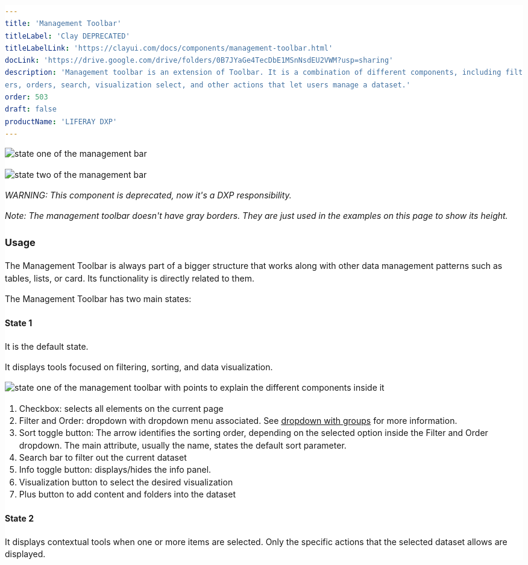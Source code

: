 ```yaml
---
title: 'Management Toolbar'
titleLabel: 'Clay DEPRECATED'
titleLabelLink: 'https://clayui.com/docs/components/management-toolbar.html'
docLink: 'https://drive.google.com/drive/folders/0B7JYaGe4TecDbE1MSnNsdEU2VWM?usp=sharing'
description: 'Management toolbar is an extension of Toolbar. It is a combination of different components, including filters, orders, search, visualization select, and other actions that let users manage a dataset.'
order: 503
draft: false
productName: 'LIFERAY DXP'
---
```


![state one of the management bar](/images/lexicon/ManagementBarState1.jpg)

![state two of the management bar](/images/lexicon/ManagementBarState2.jpg)

_WARNING: This component is deprecated, now it's a DXP responsibility._

_Note: The management toolbar doesn't have gray borders. They are just used in the examples on this page to show its height._

### Usage

The Management Toolbar is always part of a bigger structure that works along with other data management patterns such as tables, lists, or card. Its functionality is directly related to them.

The Management Toolbar has two main states:

#### State 1

It is the default state.

It displays tools focused on filtering, sorting, and data visualization.

![state one of the management toolbar with points to explain the different components inside it](/images/lexicon/ManagementBarState1Parts.jpg)

1. Checkbox: selects all elements on the current page
2. Filter and Order: dropdown with dropdown menu associated. See [dropdown with groups](../../dropdowns) for more information.
3. Sort toggle button: The arrow identifies the sorting order, depending on the selected option inside the Filter and Order dropdown. The main attribute, usually the name, states the default sort parameter.
4. Search bar to filter out the current dataset
5. Info toggle button: displays/hides the info panel.
6. Visualization button to select the desired visualization
7. Plus button to add content and folders into the dataset

#### State 2

It displays contextual tools when one or more items are selected. Only the specific actions that the selected dataset allows are displayed.
